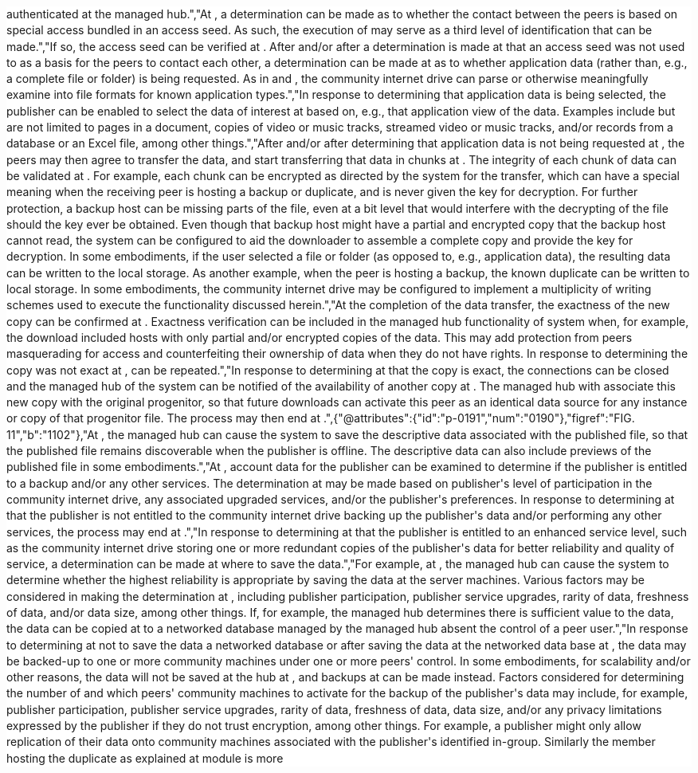 authenticated at the managed hub.","At , a determination can be made as to whether the contact between the peers is based on special access bundled in an access seed. As such, the execution of  may serve as a third level of identification that can be made.","If so, the access seed can be verified at . After  and\/or after a determination is made at  that an access seed was not used to as a basis for the peers to contact each other, a determination can be made at  as to whether application data (rather than, e.g., a complete file or folder) is being requested. As in  and , the community internet drive can parse or otherwise meaningfully examine into file formats for known application types.","In response to determining that application data is being selected, the publisher can be enabled to select the data of interest at  based on, e.g., that application view of the data. Examples include but are not limited to pages in a document, copies of video or music tracks, streamed video or music tracks, and\/or records from a database or an Excel file, among other things.","After  and\/or after determining that application data is not being requested at , the peers may then agree to transfer the data, and start transferring that data in chunks at . The integrity of each chunk of data can be validated at . For example, each chunk can be encrypted as directed by the system for the transfer, which can have a special meaning when the receiving peer is hosting a backup or duplicate, and is never given the key for decryption. For further protection, a backup host can be missing parts of the file, even at a bit level that would interfere with the decrypting of the file should the key ever be obtained. Even though that backup host might have a partial and encrypted copy that the backup host cannot read, the system can be configured to aid the downloader to assemble a complete copy and provide the key for decryption. In some embodiments, if the user selected a file or folder (as opposed to, e.g., application data), the resulting data can be written to the local storage. As another example, when the peer is hosting a backup, the known duplicate can be written to local storage. In some embodiments, the community internet drive may be configured to implement a multiplicity of writing schemes used to execute the functionality discussed herein.","At the completion of the data transfer, the exactness of the new copy can be confirmed at . Exactness verification can be included in the managed hub functionality of system when, for example, the download included hosts with only partial and\/or encrypted copies of the data. This may add protection from peers masquerading for access and counterfeiting their ownership of data when they do not have rights. In response to determining the copy was not exact at ,  can be repeated.","In response to determining at  that the copy is exact, the connections can be closed and the managed hub of the system can be notified of the availability of another copy at . The managed hub with associate this new copy with the original progenitor, so that future downloads can activate this peer as an identical data source for any instance or copy of that progenitor file. The process may then end at .",{"@attributes":{"id":"p-0191","num":"0190"},"figref":"FIG. 11","b":"1102"},"At , the managed hub can cause the system to save the descriptive data associated with the published file, so that the published file remains discoverable when the publisher is offline. The descriptive data can also include previews of the published file in some embodiments.","At , account data for the publisher can be examined to determine if the publisher is entitled to a backup and\/or any other services. The determination at  may be made based on publisher's level of participation in the community internet drive, any associated upgraded services, and\/or the publisher's preferences. In response to determining at  that the publisher is not entitled to the community internet drive backing up the publisher's data and\/or performing any other services, the process may end at .","In response to determining at  that the publisher is entitled to an enhanced service level, such as the community internet drive storing one or more redundant copies of the publisher's data for better reliability and quality of service, a determination can be made at  where to save the data.","For example, at , the managed hub can cause the system to determine whether the highest reliability is appropriate by saving the data at the server machines. Various factors may be considered in making the determination at , including publisher participation, publisher service upgrades, rarity of data, freshness of data, and\/or data size, among other things. If, for example, the managed hub determines there is sufficient value to the data, the data can be copied at  to a networked database managed by the managed hub absent the control of a peer user.","In response to determining at  not to save the data a networked database or after saving the data at the networked data base at , the data may be backed-up to one or more community machines under one or more peers' control. In some embodiments, for scalability and\/or other reasons, the data will not be saved at the hub at , and backups at  can be made instead. Factors considered for determining the number of and which peers' community machines to activate for the backup of the publisher's data may include, for example, publisher participation, publisher service upgrades, rarity of data, freshness of data, data size, and\/or any privacy limitations expressed by the publisher if they do not trust encryption, among other things. For example, a publisher might only allow replication of their data onto community machines associated with the publisher's identified in-group. Similarly the member hosting the duplicate as explained at module  is more